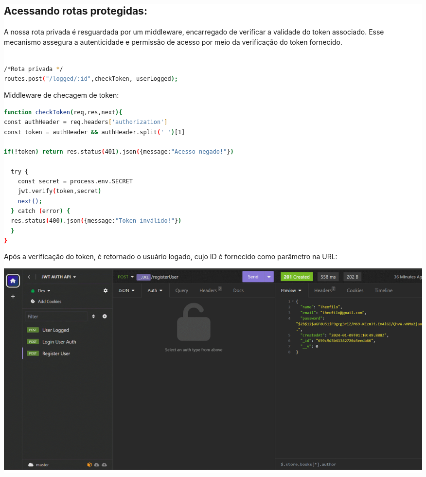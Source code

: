 ## Acessando rotas protegidas:

A nossa rota privada é resguardada por um middleware, encarregado de verificar a validade do token associado. Esse mecanismo assegura a autenticidade e permissão de acesso por meio da verificação do token fornecido.

```bash

/*Rota privada */
routes.post("/logged/:id",checkToken, userLogged);

```

Middleware de checagem de token:


```bash
function checkToken(req,res,next){
const authHeader = req.headers['authorization']
const token = authHeader && authHeader.split(' ')[1]

if(!token) return res.status(401).json({message:"Acesso negado!"})

  try {
    const secret = process.env.SECRET
    jwt.verify(token,secret)
    next();
  } catch (error) {
  res.status(400).json({message:"Token inválido!"})
  }  
}
```

Após a verificação do token, é retornado o usuário logado, cujo ID é fornecido como parâmetro na URL:

 <p align="center"><img src=./img/gif6.gif width="1000"></a>
  <br></p>
